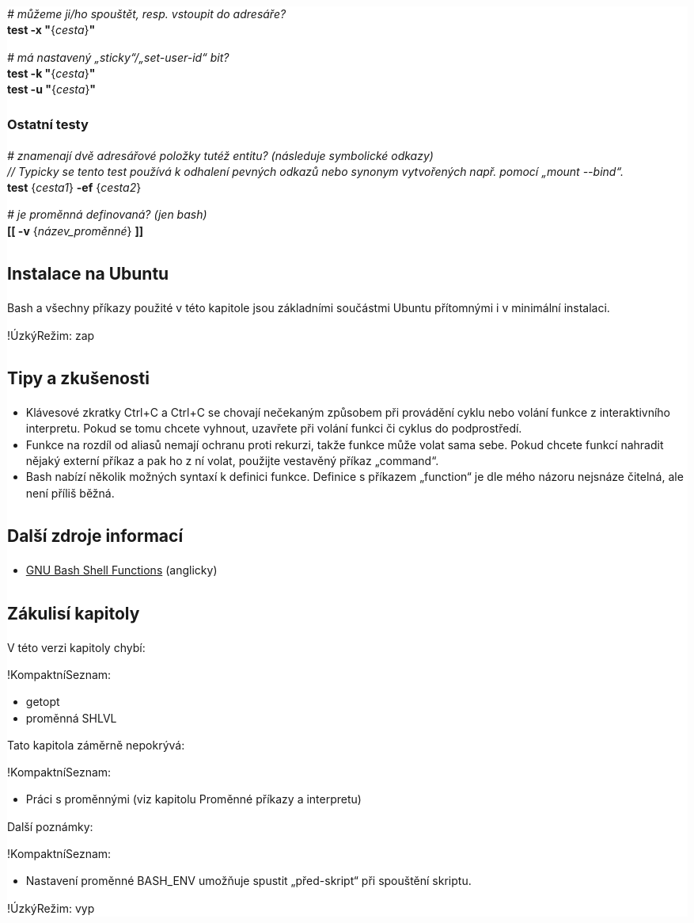 *# můžeme ji/ho spouštět, resp. vstoupit do adresáře?*<br>
**test -x "**{*cesta*}**"**

*# má nastavený „sticky“/„set-user-id“ bit?*<br>
**test -k "**{*cesta*}**"**<br>
**test -u "**{*cesta*}**"**

### Ostatní testy

*# znamenají dvě adresářové položky tutéž entitu? (následuje symbolické odkazy)*<br>
*// Typicky se tento test používá k odhalení pevných odkazů nebo synonym vytvořených např. pomocí „mount \-\-bind“.*<br>
**test** {*cesta1*} **-ef** {*cesta2*}

*# je proměnná definovaná? (jen bash)*<br>
**[[ -v** {*název\_proměnné*} **]]**





## Instalace na Ubuntu

Bash a všechny příkazy použité v této kapitole jsou základními součástmi
Ubuntu přítomnými i v minimální instalaci.



!ÚzkýRežim: zap

## Tipy a zkušenosti


* Klávesové zkratky Ctrl+C a Ctrl+C se chovají nečekaným způsobem při provádění cyklu nebo volání funkce z interaktivního interpretu. Pokud se tomu chcete vyhnout, uzavřete při volání funkci či cyklus do podprostředí.
* Funkce na rozdíl od aliasů nemají ochranu proti rekurzi, takže funkce může volat sama sebe. Pokud chcete funkcí nahradit nějaký externí příkaz a pak ho z ní volat, použijte vestavěný příkaz „command“.
* Bash nabízí několik možných syntaxí k definici funkce. Definice s příkazem „function“ je dle mého názoru nejsnáze čitelná, ale není příliš běžná.

## Další zdroje informací


* [GNU Bash Shell Functions](https://www.gnu.org/software/bash/manual/html_node/Shell-Functions.html#Shell-Functions) (anglicky)

## Zákulisí kapitoly


V této verzi kapitoly chybí:

!KompaktníSeznam:
* getopt
* proměnná SHLVL

Tato kapitola záměrně nepokrývá:

!KompaktníSeznam:
* Práci s proměnnými (viz kapitolu Proměnné příkazy a interpretu)

Další poznámky:

!KompaktníSeznam:
* Nastavení proměnné BASH\_ENV umožňuje spustit „před-skript“ při spouštění skriptu.

!ÚzkýRežim: vyp
